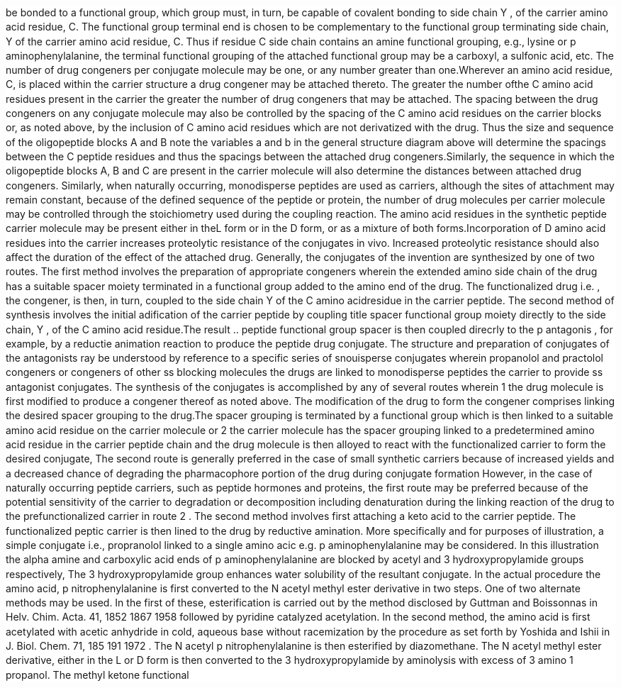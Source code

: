 be bonded to a functional group, which group must, in turn, be capable of covalent bonding to side chain Y , of the carrier amino acid residue, C. The functional group terminal end is chosen to be complementary to the functional group terminating side chain, Y of the carrier amino acid residue, C. Thus if residue C side chain contains an amine functional grouping, e.g., lysine or p aminophenylalanine, the terminal functional grouping of the attached functional group may be a carboxyl, a sulfonic acid, etc. The number of drug congeners per conjugate molecule may be one, or any number greater than one.Wherever an amino acid residue, C, is placed within the carrier structure a drug congener may be attached thereto. The greater the number ofthe C amino acid residues present in the carrier the greater the number of drug congeners that may be attached. The spacing between the drug congeners on any conjugate molecule may also be controlled by the spacing of the C amino acid residues on the carrier blocks or, as noted above, by the inclusion of C amino acid residues which are not derivatized with the drug. Thus the size and sequence of the oligopeptide blocks A and B note the variables a and b in the general structure diagram above will determine the spacings between the C peptide residues and thus the spacings between the attached drug congeners.Similarly, the sequence in which the oligopeptide blocks A, B and C are present in the carrier molecule will also determine the distances between attached drug congeners. Similarly, when naturally occurring, monodisperse peptides are used as carriers, although the sites of attachment may remain constant, because of the defined sequence of the peptide or protein, the number of drug molecules per carrier molecule may be controlled through the stoichiometry used during the coupling reaction. The amino acid residues in the synthetic peptide carrier molecule may be present either in theL form or in the D form, or as a mixture of both forms.Incorporation of D amino acid residues into the carrier increases proteolytic resistance of the conjugates in vivo. Increased proteolytic resistance should also affect the duration of the effect of the attached drug. Generally, the conjugates of the invention are synthesized by one of two routes. The first method involves the preparation of appropriate congeners wherein the extended amino side chain of the drug has a suitable spacer moiety terminated in a functional group added to the amino end of the drug. The functionalized drug i.e. , the congener, is then, in turn, coupled to the side chain Y of the C amino acidresidue in the carrier peptide. The second method of synthesis involves the initial adification of the carrier peptide by coupling title spacer functional group moiety directly to the side chain, Y , of the C amino acid residue.The result .. peptide functional group spacer is then coupled direcrly to the p antagonis , for example, by a reductie animation reaction to produce the peptide drug conjugate. The structure and preparation of conjugates of the antagonists ray be understood by reference to a specific series of snouisperse conjugates wherein propanolol and practolol congeners or congeners of other ss blocking molecules the drugs are linked to monodisperse peptides the carrier to provide ss antagonist conjugates. The synthesis of the conjugates is accomplished by any of several routes wherein 1 the drug molecule is first modified to produce a congener thereof as noted above. The modification of the drug to form the congener comprises linking the desired spacer grouping to the drug.The spacer grouping is terminated by a functional group which is then linked to a suitable amino acid residue on the carrier molecule or 2 the carrier molecule has the spacer grouping linked to a predetermined amino acid residue in the carrier peptide chain and the drug molecule is then alloyed to react with the functionalized carrier to form the desired conjugate, The second route is generally preferred in the case of small synthetic carriers because of increased yields and a decreased chance of degrading the pharmacophore portion of the drug during conjugate formation However, in the case of naturally occurring peptide carriers, such as peptide hormones and proteins, the first route may be preferred because of the potential sensitivity of the carrier to degradation or decomposition including denaturation during the linking reaction of the drug to the prefunctionalized carrier in route 2 . The second method involves first attaching a keto acid to the carrier peptide. The functionalized peptic carrier is then lined to the drug by reductive amination. More specifically and for purposes of illustration, a simple conjugate i.e., propranolol linked to a single amino acic e.g. p aminophenylalanine may be considered. In this illustration the alpha amine and carboxylic acid ends of p aminophenylalanine are blocked by acetyl and 3 hydroxypropylamide groups respectively, The 3 hydroxypropylamide group enhances water solubility of the resultant conjugate. In the actual procedure the amino acid, p nitrophenylalanine is first converted to the N acetyl methyl ester derivative in two steps. One of two alternate methods may be used. In the first of these, esterification is carried out by the method disclosed by Guttman and Boissonnas in Helv. Chim. Acta. 41, 1852 1867 1958 followed by pyridine catalyzed acetylation. In the second method, the amino acid is first acetylated with acetic anhydride in cold, aqueous base without racemization by the procedure as set forth by Yoshida and Ishii in J. Biol. Chem. 71, 185 191 1972 . The N acetyl p nitrophenylalanine is then esterified by diazomethane. The N acetyl methyl ester derivative, either in the L or D form is then converted to the 3 hydroxypropylamide by aminolysis with excess of 3 amino 1 propanol. The methyl ketone functional
